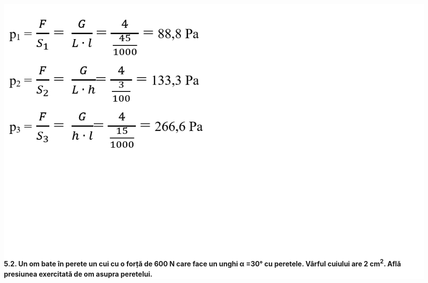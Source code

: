 <Img className="img-responsive4" src="fizica/clasa7/capitolul5/V-1-presiunea-poza7-problema-rezolvata-calcularea-celor-3-presiuni-exercitate-de-un-paraleliped.png" width="1000" height="324" />



<br></br>
<br></br>
<br></br>
<br></br>


**5.2. Un om bate în perete un cui cu o forță de 600 N care face un unghi α =30° cu peretele. Vârful cuiului are 2 cm<sup>2</sup>. Află presiunea exercitată de om asupra peretelui.**


<Video src="https://www.youtube.com/embed/2P4ljrXNaTw" />


<br></br>

**Rezolvare:**

_Scriem datele problemei și le transformăm în SI_   
F = 600 N    
S = 2 cm<sup>2</sup> = 2/10000 m<sup>2</sup>


_Etalon:_   
1 cm : 100 N


<br></br>

_Calculăm modulul forței normale asupra peretelui_



F<sub>n</sub> = F ∙ cosα = 600 ∙ 1/2 = 300 N

